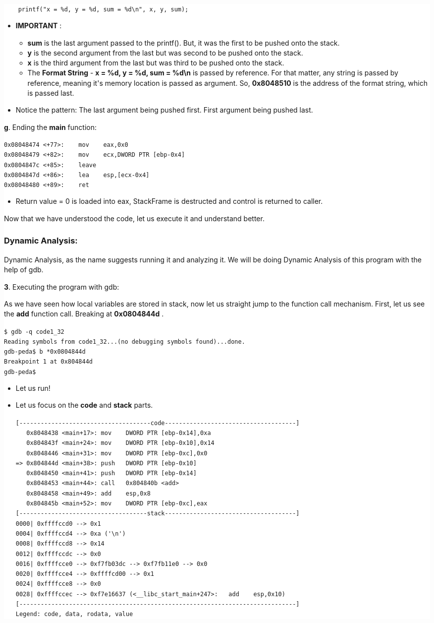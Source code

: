         printf("x = %d, y = %d, sum = %d\n", x, y, sum);
        

*   **IMPORTANT** :
    
    *   **sum** is the last argument passed to the printf(). But, it was the first to be pushed onto the stack. 
    *   **y** is the second argument from the last but was second to be pushed onto the stack. 
    *   **x** is the third argument from the last but was third to be pushed onto the stack. 
    *   The **Format String** - **x = %d, y = %d, sum = %d\n** is passed by reference. For that matter, any string is passed by reference, meaning it's memory location is passed as argument. So, **0x8048510** is the address of the format string, which is passed last. 

*   Notice the pattern: The last argument being pushed first. First argument being pushed last.

**g**. Ending the **main** function:

    0x08048474 <+77>:    mov    eax,0x0
    0x08048479 <+82>:    mov    ecx,DWORD PTR [ebp-0x4]
    0x0804847c <+85>:    leave  
    0x0804847d <+86>:    lea    esp,[ecx-0x4]
    0x08048480 <+89>:    ret   
    

*   Return value = 0 is loaded into eax, StackFrame is destructed and control is returned to caller. 

Now that we have understood the code, let us execute it and understand better.

### Dynamic Analysis:

Dynamic Analysis, as the name suggests running it and analyzing it. We will be doing Dynamic Analysis of this program with the help of gdb.

**3**. Executing the program with gdb:

As we have seen how local variables are stored in stack, now let us straight jump to the function call mechanism. First, let us see the **add** function call. Breaking at **0x0804844d** .

    $ gdb -q code1_32
    Reading symbols from code1_32...(no debugging symbols found)...done.
    gdb-peda$ b *0x0804844d
    Breakpoint 1 at 0x804844d
    gdb-peda$ 
    

*   Let us run!
*   Let us focus on the **code** and **stack** parts.
    
        [-------------------------------------code-------------------------------------]
           0x8048438 <main+17>: mov    DWORD PTR [ebp-0x14],0xa
           0x804843f <main+24>: mov    DWORD PTR [ebp-0x10],0x14
           0x8048446 <main+31>: mov    DWORD PTR [ebp-0xc],0x0
        => 0x804844d <main+38>: push   DWORD PTR [ebp-0x10]
           0x8048450 <main+41>: push   DWORD PTR [ebp-0x14]
           0x8048453 <main+44>: call   0x804840b <add>
           0x8048458 <main+49>: add    esp,0x8
           0x804845b <main+52>: mov    DWORD PTR [ebp-0xc],eax
        [------------------------------------stack-------------------------------------]
        0000| 0xffffccd0 --> 0x1 
        0004| 0xffffccd4 --> 0xa ('\n')
        0008| 0xffffccd8 --> 0x14 
        0012| 0xffffccdc --> 0x0 
        0016| 0xffffcce0 --> 0xf7fb03dc --> 0xf7fb11e0 --> 0x0 
        0020| 0xffffcce4 --> 0xffffcd00 --> 0x1 
        0024| 0xffffcce8 --> 0x0 
        0028| 0xffffccec --> 0xf7e16637 (<__libc_start_main+247>:   add    esp,0x10)
        [------------------------------------------------------------------------------]
        Legend: code, data, rodata, value
        

 [1]: /assets/2018-09-22-program-execution-internals-:-part-2/stackframe_construction_and_destruction.jpg
 [2]: https://www.uclibc.org/docs/psABI-x86_64.pdf
 [3]: https://stackoverflow.com/questions/672461/what-is-stack-alignment
 [4]: https://sketch.io/sketchpad